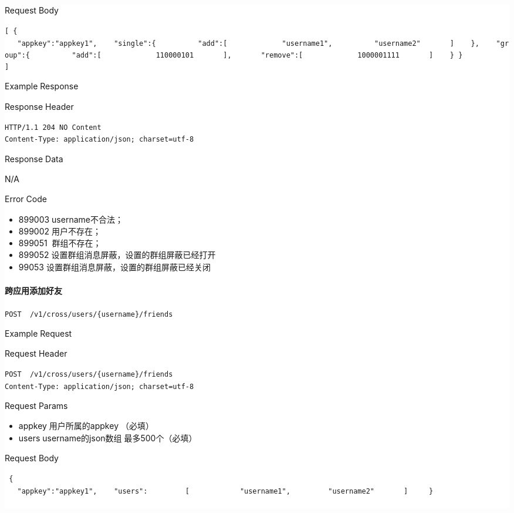 
Request Body

```
[ {
   "appkey":"appkey1",    "single":{          "add":[             "username1",          "username2"       ]    },    "group":{          "add":[             110000101       ],       "remove":[             1000001111       ]    } }
]

```

Example Response

Response Header

```
HTTP/1.1 204 NO Content
Content-Type: application/json; charset=utf-8   
```

Response Data

N/A

Error Code

+ 899003 username不合法；
+ 899002 用户不存在；
+ 899051  群组不存在；
+ 899052 设置群组消息屏蔽，设置的群组屏蔽已经打开
+ 99053 设置群组消息屏蔽，设置的群组屏蔽已经关闭

#### 跨应用添加好友 

```
POST  /v1/cross/users/{username}/friends
```

Example Request

Request Header 

```
POST  /v1/cross/users/{username}/friends
Content-Type: application/json; charset=utf-8  
```

Request Params

+ appkey  用户所属的appkey （必填）
+ users   username的json数组 最多500个（必填）


Request Body

```
 {
   "appkey":"appkey1",    "users":         [            "username1",         "username2"       ]     }


```
